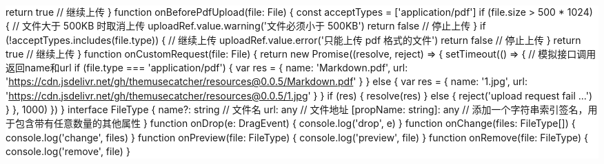   return true // 继续上传
}
function onBeforePdfUpload(file: File) {
  const acceptTypes = ['application/pdf']
  if (file.size > 500 * 1024) {
    // 文件大于 500KB 时取消上传
    uploadRef.value.warning('文件必须小于 500KB')
    return false // 停止上传
  }
  if (!acceptTypes.includes(file.type)) {
    // 继续上传
    uploadRef.value.error('只能上传 pdf 格式的文件')
    return false // 停止上传
  }
  return true // 继续上传
}
function onCustomRequest(file: File) {
  return new Promise((resolve, reject) => {
    setTimeout(() => {
      // 模拟接口调用返回name和url
      if (file.type === 'application/pdf') {
        var res = {
          name: 'Markdown.pdf',
          url: 'https://cdn.jsdelivr.net/gh/themusecatcher/resources@0.0.5/Markdown.pdf'
        }
      } else {
        var res = {
          name: '1.jpg',
          url: 'https://cdn.jsdelivr.net/gh/themusecatcher/resources@0.0.5/1.jpg'
        }
      }
      if (res) {
        resolve(res)
      } else {
        reject('upload request fail ...')
      }
    }, 1000)
  })
}
interface FileType {
  name?: string // 文件名
  url: any // 文件地址
  [propName: string]: any // 添加一个字符串索引签名，用于包含带有任意数量的其他属性
}
function onDrop(e: DragEvent) {
  console.log('drop', e)
}
function onChange(files: FileType[]) {
  console.log('change', files)
}
function onPreview(file: FileType) {
  console.log('preview', file)
}
function onRemove(file: FileType) {
  console.log('remove', file)
}
</script>
